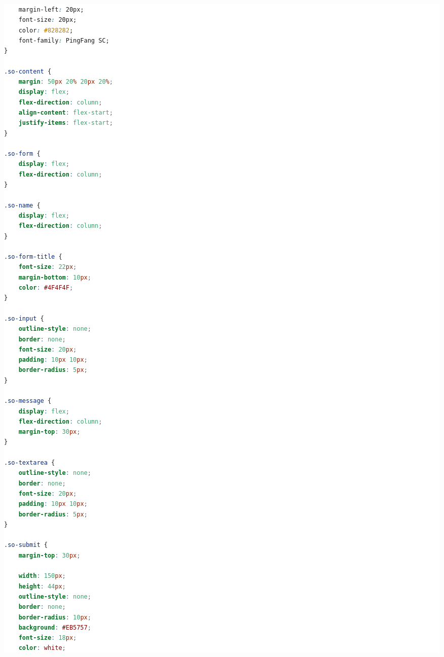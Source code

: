 ```css
    margin-left: 20px;
    font-size: 20px;
    color: #828282;
    font-family: PingFang SC;
}

.so-content {
    margin: 50px 20% 20px 20%;
    display: flex;
    flex-direction: column;
    align-content: flex-start;
    justify-items: flex-start;
}

.so-form {
    display: flex;
    flex-direction: column;
}

.so-name {
    display: flex;
    flex-direction: column;
}

.so-form-title {
    font-size: 22px;
    margin-bottom: 10px;
    color: #4F4F4F;
}

.so-input {
    outline-style: none;
    border: none;
    font-size: 20px;
    padding: 10px 10px;
    border-radius: 5px;
}

.so-message {
    display: flex;
    flex-direction: column;
    margin-top: 30px;
}

.so-textarea {
    outline-style: none;
    border: none;
    font-size: 20px;
    padding: 10px 10px;
    border-radius: 5px;
}

.so-submit {
    margin-top: 30px;

    width: 150px;
    height: 44px;
    outline-style: none;
    border: none;
    border-radius: 10px;
    background: #EB5757;
    font-size: 18px;
    color: white;
```